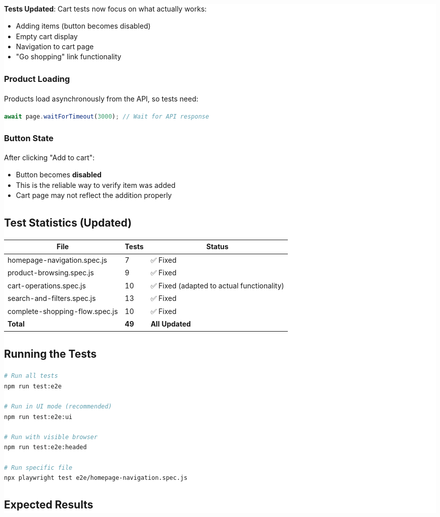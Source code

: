 **Tests Updated**: Cart tests now focus on what actually works:
- Adding items (button becomes disabled)
- Empty cart display
- Navigation to cart page
- "Go shopping" link functionality

### Product Loading
Products load asynchronously from the API, so tests need:
```javascript
await page.waitForTimeout(3000); // Wait for API response
```

### Button State
After clicking "Add to cart":
- Button becomes **disabled**
- This is the reliable way to verify item was added
- Cart page may not reflect the addition properly

## Test Statistics (Updated)

| File | Tests | Status |
|------|-------|--------|
| homepage-navigation.spec.js | 7 | ✅ Fixed |
| product-browsing.spec.js | 9 | ✅ Fixed |
| cart-operations.spec.js | 10 | ✅ Fixed (adapted to actual functionality) |
| search-and-filters.spec.js | 13 | ✅ Fixed |
| complete-shopping-flow.spec.js | 10 | ✅ Fixed |
| **Total** | **49** | **All Updated** |

## Running the Tests

```bash
# Run all tests
npm run test:e2e

# Run in UI mode (recommended)
npm run test:e2e:ui

# Run with visible browser
npm run test:e2e:headed

# Run specific file
npx playwright test e2e/homepage-navigation.spec.js
```

## Expected Results
